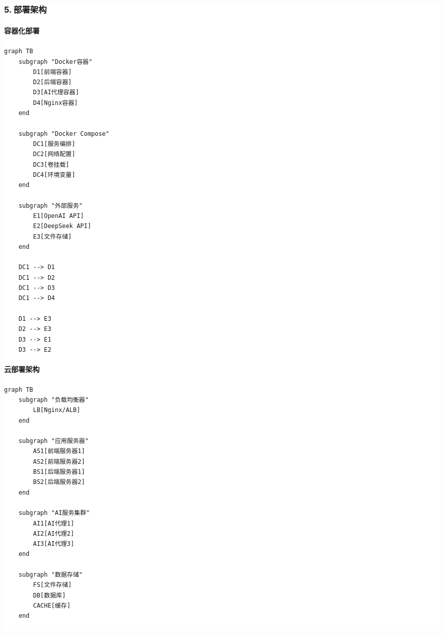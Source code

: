 ### 5. 部署架构

#### 容器化部署

```mermaid
graph TB
    subgraph "Docker容器"
        D1[前端容器]
        D2[后端容器]
        D3[AI代理容器]
        D4[Nginx容器]
    end
    
    subgraph "Docker Compose"
        DC1[服务编排]
        DC2[网络配置]
        DC3[卷挂载]
        DC4[环境变量]
    end
    
    subgraph "外部服务"
        E1[OpenAI API]
        E2[DeepSeek API]
        E3[文件存储]
    end
    
    DC1 --> D1
    DC1 --> D2
    DC1 --> D3
    DC1 --> D4
    
    D1 --> E3
    D2 --> E3
    D3 --> E1
    D3 --> E2
```

#### 云部署架构

```mermaid
graph TB
    subgraph "负载均衡器"
        LB[Nginx/ALB]
    end
    
    subgraph "应用服务器"
        AS1[前端服务器1]
        AS2[前端服务器2]
        BS1[后端服务器1]
        BS2[后端服务器2]
    end
    
    subgraph "AI服务集群"
        AI1[AI代理1]
        AI2[AI代理2]
        AI3[AI代理3]
    end
    
    subgraph "数据存储"
        FS[文件存储]
        DB[数据库]
        CACHE[缓存]
    end
    
```